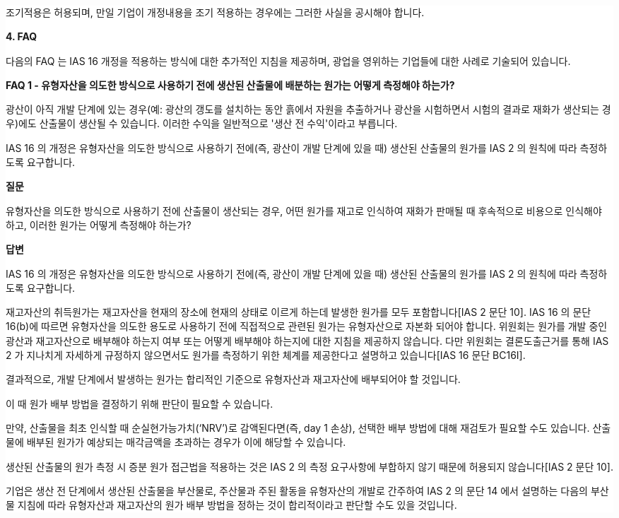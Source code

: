   

조기적용은 허용되며, 만일 기업이 개정내용을 조기 적용하는 경우에는 그러한 사실을 공시해야 합니다.

  
  

**4\. FAQ**

  

다음의 FAQ 는 IAS 16 개정을 적용하는 방식에 대한 추가적인 지침을 제공하며, 광업을 영위하는 기업들에 대한 사례로 기술되어 있습니다.

  
  

**FAQ 1 - 유형자산을 의도한 방식으로 사용하기 전에 생산된 산출물에 배분하는 원가는 어떻게 측정해야 하는가?**

  

광산이 아직 개발 단계에 있는 경우(예: 광산의 갱도를 설치하는 동안 흙에서 자원을 추출하거나 광산을 시험하면서 시험의 결과로 재화가 생산되는 경우)에도 산출물이 생산될 수 있습니다. 이러한 수익을 일반적으로 '생산 전 수익'이라고 부릅니다.

  

IAS 16 의 개정은 유형자산을 의도한 방식으로 사용하기 전에(즉, 광산이 개발 단계에 있을 때) 생산된 산출물의 원가를 IAS 2 의 원칙에 따라 측정하도록 요구합니다.

  

**질문**

  

유형자산을 의도한 방식으로 사용하기 전에 산출물이 생산되는 경우, 어떤 원가를 재고로 인식하여 재화가 판매될 때 후속적으로 비용으로 인식해야 하고, 이러한 원가는 어떻게 측정해야 하는가?

  

**답변**

  

IAS 16 의 개정은 유형자산을 의도한 방식으로 사용하기 전에(즉, 광산이 개발 단계에 있을 때) 생산된 산출물의 원가를 IAS 2 의 원칙에 따라 측정하도록 요구합니다.

  

재고자산의 취득원가는 재고자산을 현재의 장소에 현재의 상태로 이르게 하는데 발생한 원가를 모두 포함합니다\[IAS 2 문단 10\]. IAS 16 의 문단 16(b)에 따르면 유형자산을 의도한 용도로 사용하기 전에 직접적으로 관련된 원가는 유형자산으로 자본화 되어야 합니다. 위원회는 원가를 개발 중인 광산과 재고자산으로 배부해야 하는지 여부 또는 어떻게 배부해야 하는지에 대한 지침을 제공하지 않습니다. 다만 위원회는 결론도출근거를 통해 IAS 2 가 지나치게 자세하게 규정하지 않으면서도 원가를 측정하기 위한 체계를 제공한다고 설명하고 있습니다\[IAS 16 문단 BC16I\].

  

결과적으로, 개발 단계에서 발생하는 원가는 합리적인 기준으로 유형자산과 재고자산에 배부되어야 할 것입니다.

  

이 때 원가 배부 방법을 결정하기 위해 판단이 필요할 수 있습니다.

  

만약, 산출물을 최초 인식할 때 순실현가능가치(‘NRV’)로 감액된다면(즉, day 1 손상), 선택한 배부 방법에 대해 재검토가 필요할 수도 있습니다. 산출물에 배부된 원가가 예상되는 매각금액을 초과하는 경우가 이에 해당할 수 있습니다.

  

생산된 산출물의 원가 측정 시 증분 원가 접근법을 적용하는 것은 IAS 2 의 측정 요구사항에 부합하지 않기 때문에 허용되지 않습니다\[IAS 2 문단 10\].

  

기업은 생산 전 단계에서 생산된 산출물을 부산물로, 주산물과 주된 활동을 유형자산의 개발로 간주하여 IAS 2 의 문단 14 에서 설명하는 다음의 부산물 지침에 따라 유형자산과 재고자산의 원가 배부 방법을 정하는 것이 합리적이라고 판단할 수도 있을 것입니다.

  